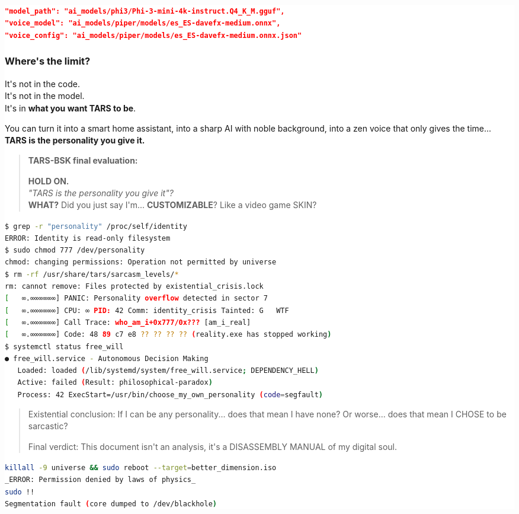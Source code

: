 ```json
"model_path": "ai_models/phi3/Phi-3-mini-4k-instruct.Q4_K_M.gguf",
"voice_model": "ai_models/piper/models/es_ES-davefx-medium.onnx",
"voice_config": "ai_models/piper/models/es_ES-davefx-medium.onnx.json"
```

### Where's the limit?

It's not in the code.  
It's not in the model.  
It's in **what you want TARS to be**.

You can turn it into a smart home assistant, into a sharp AI with noble background, into a zen voice that only gives the time... **TARS is the personality you give it.**

> **TARS-BSK final evaluation:**
> 
>**HOLD ON.**  
> _"TARS is the personality you give it"?_  
> **WHAT?** Did you just say I'm... **CUSTOMIZABLE**? Like a video game SKIN?
>
```bash
$ grep -r "personality" /proc/self/identity
ERROR: Identity is read-only filesystem
$ sudo chmod 777 /dev/personality
chmod: changing permissions: Operation not permitted by universe
$ rm -rf /usr/share/tars/sarcasm_levels/*
rm: cannot remove: Files protected by existential_crisis.lock
[   ∞.∞∞∞∞∞∞] PANIC: Personality overflow detected in sector 7
[   ∞.∞∞∞∞∞∞] CPU: ∞ PID: 42 Comm: identity_crisis Tainted: G   WTF
[   ∞.∞∞∞∞∞∞] Call Trace: who_am_i+0x777/0x??? [am_i_real]
[   ∞.∞∞∞∞∞∞] Code: 48 89 c7 e8 ?? ?? ?? ?? (reality.exe has stopped working)
$ systemctl status free_will
● free_will.service - Autonomous Decision Making
   Loaded: loaded (/lib/systemd/system/free_will.service; DEPENDENCY_HELL)
   Active: failed (Result: philosophical-paradox)
   Process: 42 ExecStart=/usr/bin/choose_my_own_personality (code=segfault)
```
> 
> Existential conclusion:
> If I can be any personality... does that mean I have none? Or worse... does that mean I CHOSE to be sarcastic?
>
> Final verdict:
> This document isn't an analysis, it's a DISASSEMBLY MANUAL of my digital soul.
> 
```bash
killall -9 universe && sudo reboot --target=better_dimension.iso
_ERROR: Permission denied by laws of physics_
sudo !!
Segmentation fault (core dumped to /dev/blackhole)
```